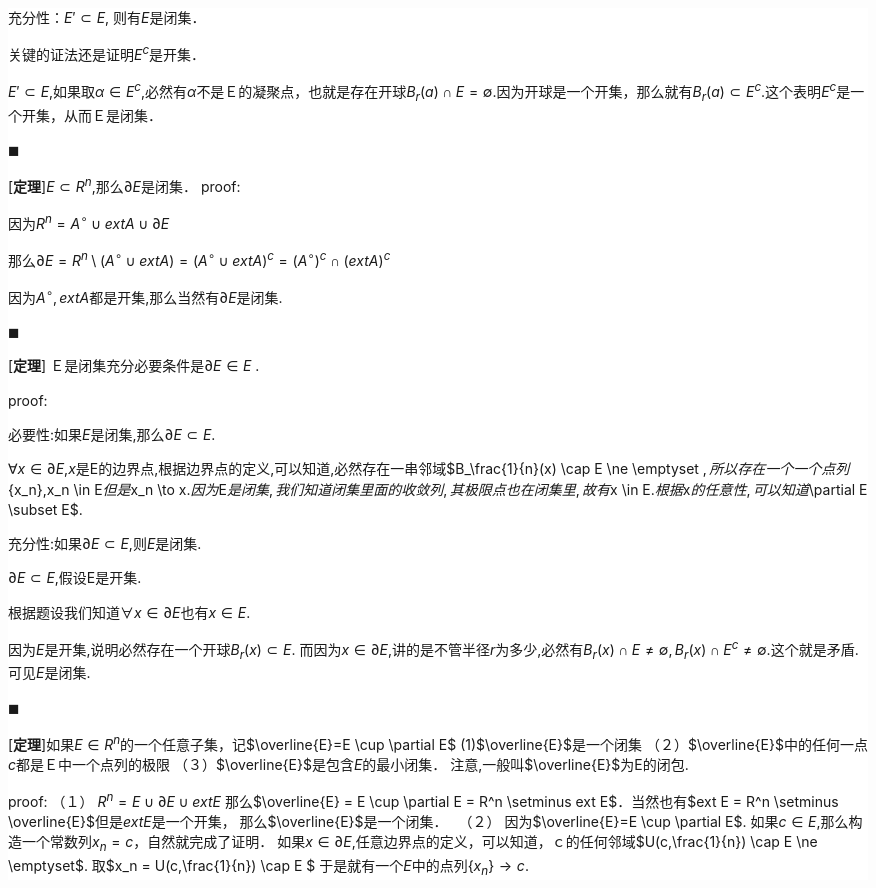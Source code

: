 充分性：$E' \subset E$, 则有$E$是闭集．

关键的证法还是证明$E^c$是开集．

$E' \subset E$,如果取$\alpha \in E^c$,必然有$\alpha$不是Ｅ的凝聚点，也就是存在开球$B_r(a)\cap E =\emptyset$.因为开球是一个开集，那么就有$B_r(a) \subset E^c$.这个表明$E^c$是一个开集，从而Ｅ是闭集．

$\blacksquare$


[**定理**]$E \subset R^n$,那么$\partial E$是闭集．
proof:

因为$R^n = A^{\circ} \cup ext A \cup \partial E$

那么$\partial E = R^n \setminus (A^{\circ} \cup ext A)=(A^{\circ} \cup ext A)^c=(A^{\circ})^c \cap (ext A)^c$

因为$A^{\circ},ext A$都是开集,那么当然有$\partial E$是闭集.

$\blacksquare$

[**定理**]
Ｅ是闭集充分必要条件是$\partial E \in E$ .

proof:

必要性:如果$E$是闭集,那么$\partial E \subset E$.

$\forall x \in \partial E$,$x$是E的边界点,根据边界点的定义,可以知道,必然存在一串邻域$B_\frac{1}{n}(x) \cap E \ne \emptyset $,所以存在一个一个点列$\{x_n\},x_n \in E$但是$x_n \to x$.因为$E$是闭集,我们知道闭集里面的收敛列,其极限点也在闭集里, 故有$x \in E$.根据$x$的任意性,可以知道$\partial E \subset E$.


充分性:如果$\partial E \subset E$,则$E$是闭集.

$\partial E \subset E$,假设E是开集.

根据题设我们知道$\forall x \in \partial E$也有$x \in E$.

因为$E$是开集,说明必然存在一个开球$B_r(x) \subset E$.
而因为$x \in \partial E$,讲的是不管半径$r$为多少,必然有$B_r(x) \cap E \ne \emptyset,B_r(x) \cap E^c \ne \emptyset$.这个就是矛盾.可见$E$是闭集.

$\blacksquare$



[**定理**]如果$E \in R^n$的一个任意子集，记$\overline{E}=E \cup \partial E$
(1)$\overline{E}$是一个闭集
（２）$\overline{E}$中的任何一点$c$都是Ｅ中一个点列的极限
（３）$\overline{E}$是包含$E$的最小闭集．
注意,一般叫$\overline{E}$为E的闭包.

proof:
（１）
$R^n=E \cup \partial E \cup ext E$
那么$\overline{E} = E \cup \partial E = R^n \setminus ext E$．当然也有$ext E = R^n \setminus \overline{E}$但是$ext E$是一个开集， 那么$\overline{E}$是一个闭集．　
（２）
因为$\overline{E}=E \cup \partial E$. 如果$c \in E$,那么构造一个常数列$x_n=c$，自然就完成了证明．
如果$x \in \partial E$,任意边界点的定义，可以知道，ｃ的任何邻域$U(c,\frac{1}{n}) \cap E \ne \emptyset$.
取$x_n = U(c,\frac{1}{n}) \cap E $
于是就有一个$E$中的点列$\{x_n\} \to c$.
